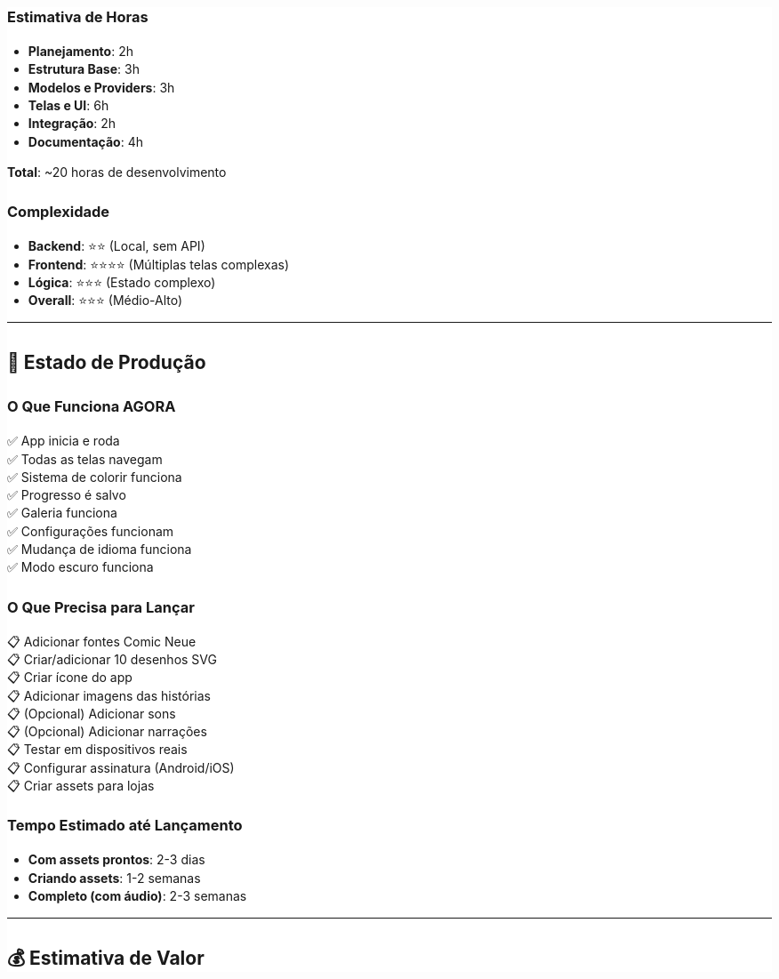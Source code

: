### Estimativa de Horas
- **Planejamento**: 2h
- **Estrutura Base**: 3h
- **Modelos e Providers**: 3h
- **Telas e UI**: 6h
- **Integração**: 2h
- **Documentação**: 4h

**Total**: ~20 horas de desenvolvimento

### Complexidade
- **Backend**: ⭐⭐ (Local, sem API)
- **Frontend**: ⭐⭐⭐⭐ (Múltiplas telas complexas)
- **Lógica**: ⭐⭐⭐ (Estado complexo)
- **Overall**: ⭐⭐⭐ (Médio-Alto)

---

## 🚀 Estado de Produção

### O Que Funciona AGORA
✅ App inicia e roda  
✅ Todas as telas navegam  
✅ Sistema de colorir funciona  
✅ Progresso é salvo  
✅ Galeria funciona  
✅ Configurações funcionam  
✅ Mudança de idioma funciona  
✅ Modo escuro funciona  

### O Que Precisa para Lançar
📋 Adicionar fontes Comic Neue  
📋 Criar/adicionar 10 desenhos SVG  
📋 Criar ícone do app  
📋 Adicionar imagens das histórias  
📋 (Opcional) Adicionar sons  
📋 (Opcional) Adicionar narrações  
📋 Testar em dispositivos reais  
📋 Configurar assinatura (Android/iOS)  
📋 Criar assets para lojas  

### Tempo Estimado até Lançamento
- **Com assets prontos**: 2-3 dias
- **Criando assets**: 1-2 semanas
- **Completo (com áudio)**: 2-3 semanas

---

## 💰 Estimativa de Valor
